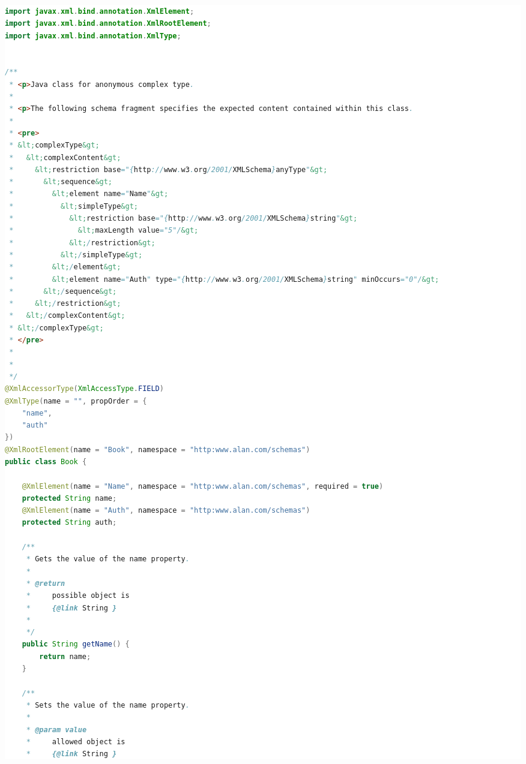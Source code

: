 ```java
import javax.xml.bind.annotation.XmlElement;
import javax.xml.bind.annotation.XmlRootElement;
import javax.xml.bind.annotation.XmlType;


/**
 * <p>Java class for anonymous complex type.
 * 
 * <p>The following schema fragment specifies the expected content contained within this class.
 * 
 * <pre>
 * &lt;complexType&gt;
 *   &lt;complexContent&gt;
 *     &lt;restriction base="{http://www.w3.org/2001/XMLSchema}anyType"&gt;
 *       &lt;sequence&gt;
 *         &lt;element name="Name"&gt;
 *           &lt;simpleType&gt;
 *             &lt;restriction base="{http://www.w3.org/2001/XMLSchema}string"&gt;
 *               &lt;maxLength value="5"/&gt;
 *             &lt;/restriction&gt;
 *           &lt;/simpleType&gt;
 *         &lt;/element&gt;
 *         &lt;element name="Auth" type="{http://www.w3.org/2001/XMLSchema}string" minOccurs="0"/&gt;
 *       &lt;/sequence&gt;
 *     &lt;/restriction&gt;
 *   &lt;/complexContent&gt;
 * &lt;/complexType&gt;
 * </pre>
 * 
 * 
 */
@XmlAccessorType(XmlAccessType.FIELD)
@XmlType(name = "", propOrder = {
    "name",
    "auth"
})
@XmlRootElement(name = "Book", namespace = "http:www.alan.com/schemas")
public class Book {

    @XmlElement(name = "Name", namespace = "http:www.alan.com/schemas", required = true)
    protected String name;
    @XmlElement(name = "Auth", namespace = "http:www.alan.com/schemas")
    protected String auth;

    /**
     * Gets the value of the name property.
     * 
     * @return
     *     possible object is
     *     {@link String }
     *     
     */
    public String getName() {
        return name;
    }

    /**
     * Sets the value of the name property.
     * 
     * @param value
     *     allowed object is
     *     {@link String }
```